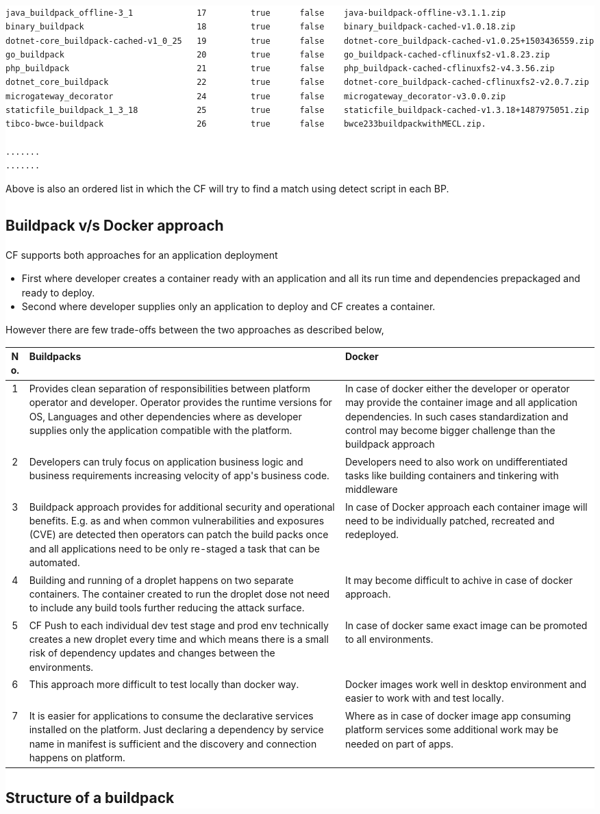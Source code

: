 ```aidl
java_buildpack_offline-3_1             17         true      false    java-buildpack-offline-v3.1.1.zip
binary_buildpack                       18         true      false    binary_buildpack-cached-v1.0.18.zip
dotnet-core_buildpack-cached-v1_0_25   19         true      false    dotnet-core_buildpack-cached-v1.0.25+1503436559.zip
go_buildpack                           20         true      false    go_buildpack-cached-cflinuxfs2-v1.8.23.zip
php_buildpack                          21         true      false    php_buildpack-cached-cflinuxfs2-v4.3.56.zip
dotnet_core_buildpack                  22         true      false    dotnet-core_buildpack-cached-cflinuxfs2-v2.0.7.zip
microgateway_decorator                 24         true      false    microgateway_decorator-v3.0.0.zip
staticfile_buildpack_1_3_18            25         true      false    staticfile_buildpack-cached-v1.3.18+1487975051.zip
tibco-bwce-buildpack                   26         true      false    bwce233buildpackwithMECL.zip.

.......
.......

```
 
Above is also an ordered list in  which the CF will try to find a match using detect script in each BP.

## Buildpack v/s Docker approach 

CF supports both approaches for an application deployment 
-   First where developer creates a container ready with an application and all its run time and dependencies prepackaged and ready to deploy.
-   Second where developer supplies only an application to deploy and CF creates a container.

However there are few trade-offs between the two approaches as described below,


| No. | Buildpacks | Docker |
|:---:|:---|:---|
|1    | Provides clean separation of responsibilities between platform operator and developer. Operator provides the runtime versions for OS, Languages and other dependencies where as developer supplies only the application compatible with the platform.    | In case of docker either the developer or operator may provide the container image and all application dependencies. In such cases standardization and control may become bigger challenge than the buildpack approach |
|2    | Developers can truly focus on application business logic and business requirements increasing velocity of app's business code.   | Developers need to also work on undifferentiated tasks like building containers and tinkering with middleware |
|3    | Buildpack approach provides for additional security and operational benefits. E.g. as and when common vulnerabilities and exposures (CVE) are detected then operators can patch the build packs once and all applications need to be only re-staged a task that can be automated.| In case of Docker approach each container image will need to be individually patched, recreated and redeployed.|
|4    | Building and running of a droplet happens on two separate containers. The container created to run the droplet dose not need to include any build tools further reducing the attack surface.| It may become difficult to achive in case of docker approach.|
|5    | CF Push to each individual dev test stage and prod env technically creates a new droplet every time and  which means there is a small risk of dependency updates and changes between the environments.| In case of docker same exact image can be promoted to all environments.|
|6    | This approach more difficult to test locally than docker way.| Docker images work well in desktop environment and easier to work with and test locally.|
|7    | It is easier for applications to consume the declarative services installed on the platform. Just declaring a dependency by service name in manifest is sufficient and the discovery and  connection happens on platform. | Where as in case of docker image app consuming platform services some additional work may be needed on part of apps.
 
## Structure of a buildpack
